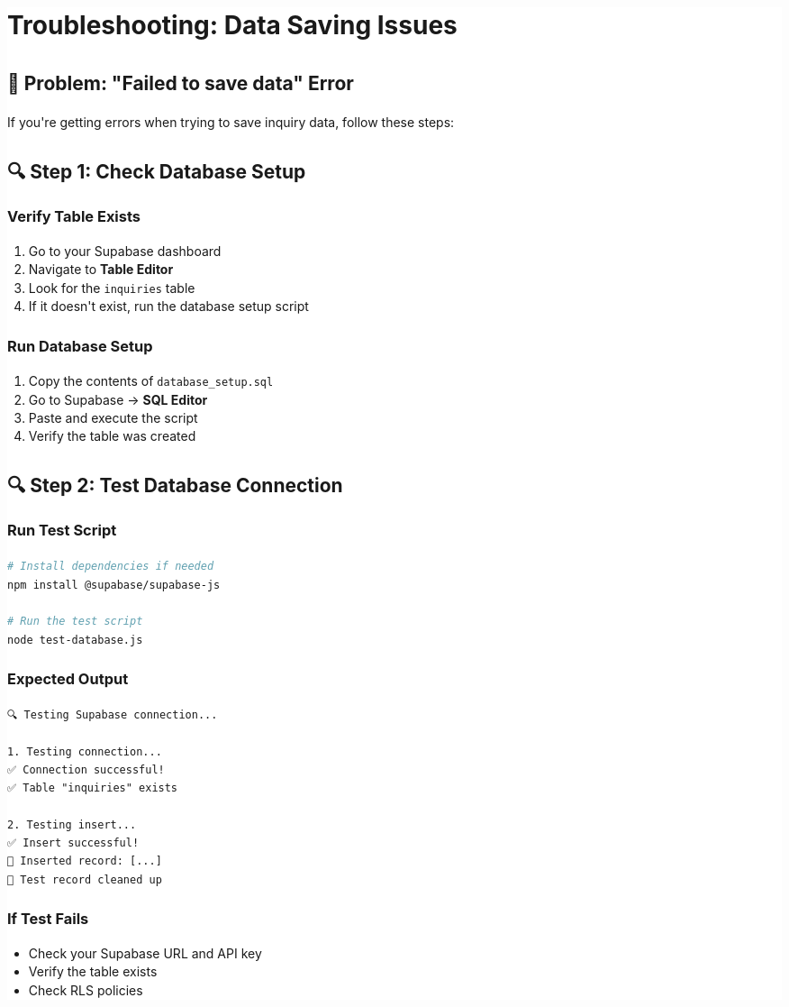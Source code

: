 # Troubleshooting: Data Saving Issues

## 🚨 Problem: "Failed to save data" Error

If you're getting errors when trying to save inquiry data, follow these steps:

## 🔍 Step 1: Check Database Setup

### Verify Table Exists
1. Go to your Supabase dashboard
2. Navigate to **Table Editor**
3. Look for the `inquiries` table
4. If it doesn't exist, run the database setup script

### Run Database Setup
1. Copy the contents of `database_setup.sql`
2. Go to Supabase → **SQL Editor**
3. Paste and execute the script
4. Verify the table was created

## 🔍 Step 2: Test Database Connection

### Run Test Script
```bash
# Install dependencies if needed
npm install @supabase/supabase-js

# Run the test script
node test-database.js
```

### Expected Output
```
🔍 Testing Supabase connection...

1. Testing connection...
✅ Connection successful!
✅ Table "inquiries" exists

2. Testing insert...
✅ Insert successful!
📝 Inserted record: [...]
🧹 Test record cleaned up
```

### If Test Fails
- Check your Supabase URL and API key
- Verify the table exists
- Check RLS policies
